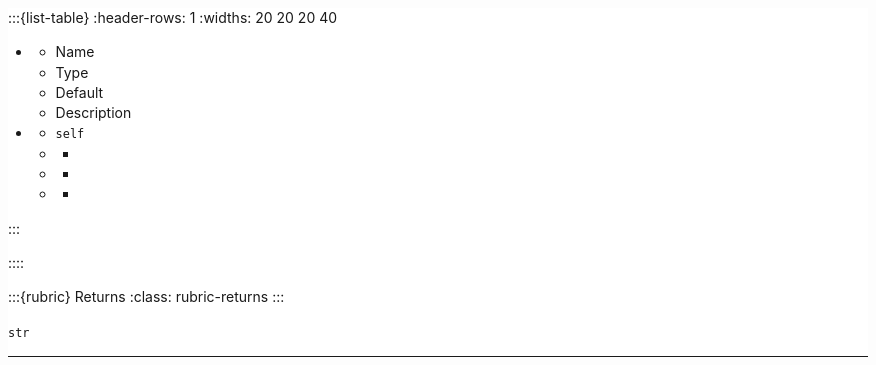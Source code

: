:::{list-table}
:header-rows: 1
:widths: 20 20 20 40

* - Name
  - Type
  - Default
  - Description
* - `self`
  - -
  - -
  - -
:::

::::

:::{rubric} Returns
:class: rubric-returns
:::

`str`




---
